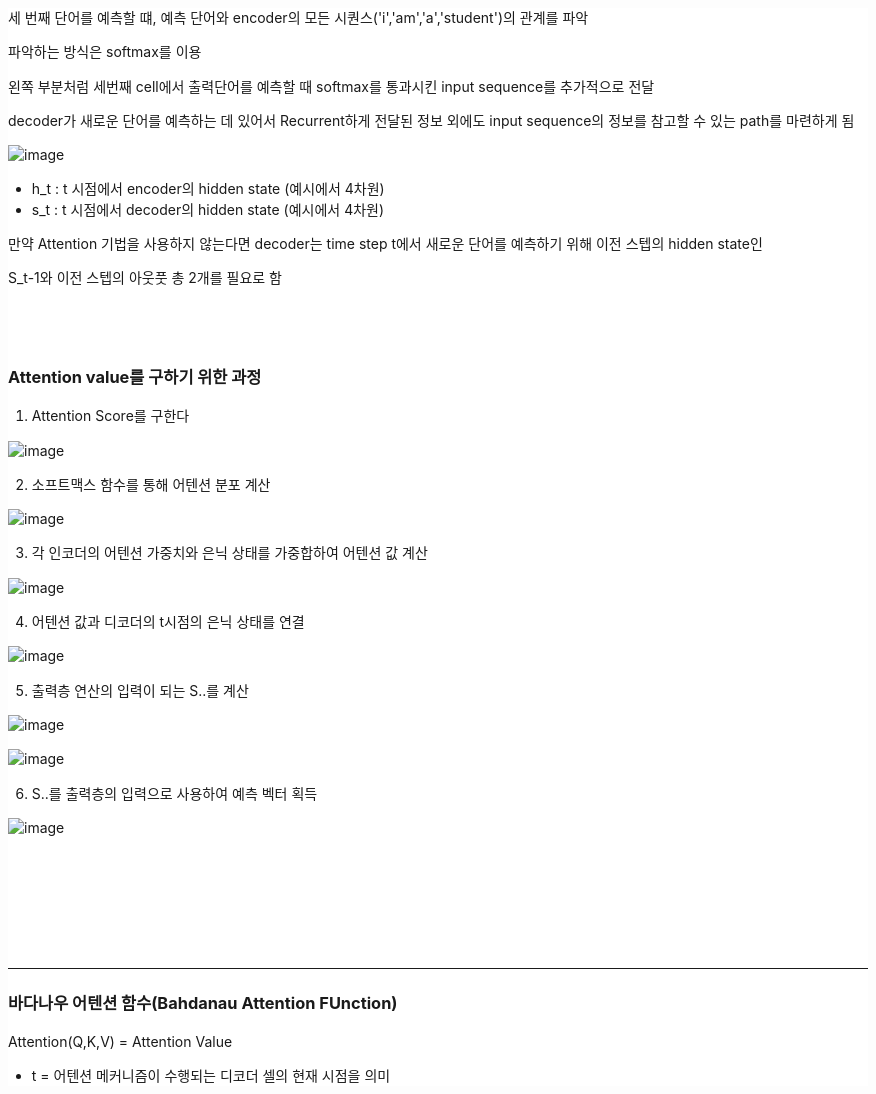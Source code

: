세 번째 단어를 예측할 떄, 예측 단어와 encoder의 모든 시퀀스('i','am','a','student')의 관계를 파악

파악하는 방식은 softmax를 이용

왼쪽 부분처럼 세번째 cell에서 출력단어를 예측할 때 softmax를 통과시킨 input sequence를 추가적으로 전달

decoder가 새로운 단어를 예측하는 데 있어서 Recurrent하게 전달된 정보 외에도 input sequence의 정보를 참고할 수 있는 path를 마련하게 됨

![image](https://github.com/user-attachments/assets/3354e8df-2a48-4358-8494-0ec98b87a950)

- h_t : t 시점에서 encoder의 hidden state (예시에서 4차원)
- s_t : t 시점에서 decoder의 hidden state (예시에서 4차원)

만약 Attention 기법을 사용하지 않는다면 decoder는 time step t에서 새로운 단어를 예측하기 위해 이전 스텝의 hidden state인 

S_t-1와 이전 스텝의 아웃풋 총 2개를 필요로 함

<br/>
<br/>

### Attention value를 구하기 위한 과정
1. Attention Score를 구한다

![image](https://github.com/user-attachments/assets/87c9c441-0e7c-4589-ad7b-3e5055464416)

2. 소프트맥스 함수를 통해 어텐션 분포 계산

![image](https://github.com/user-attachments/assets/03d6134e-afec-4948-b230-cdb11f60e1cb)

3. 각 인코더의 어텐션 가중치와 은닉 상태를 가중합하여 어텐션 값 계산

![image](https://github.com/user-attachments/assets/204c314a-fbb0-4ff6-80fd-ac95089ec83e)

4. 어텐션 값과 디코더의 t시점의 은닉 상태를 연결

![image](https://github.com/user-attachments/assets/f16e1b3a-92ba-43c7-91c0-9453b78c0465)

5. 출력층 연산의 입력이 되는 S..를 계산

![image](https://github.com/user-attachments/assets/36407a8a-c0b0-4d52-92c7-b73509ce5b3e)

![image](https://github.com/user-attachments/assets/f34429e9-edd6-4da8-9747-efee3b428067)

6. S..를 출력층의 입력으로 사용하여 예측 벡터 획득

![image](https://github.com/user-attachments/assets/4ed7083e-abc1-4adf-800f-bc20b010e3f4)

<br/>
<br/>
<br/>
<br/>
<br/>

----------------------------------------------------------
### 바다나우 어텐션 함수(Bahdanau Attention FUnction)
Attention(Q,K,V) = Attention Value
- t = 어텐션 메커니즘이 수행되는 디코더 셀의 현재 시점을 의미
